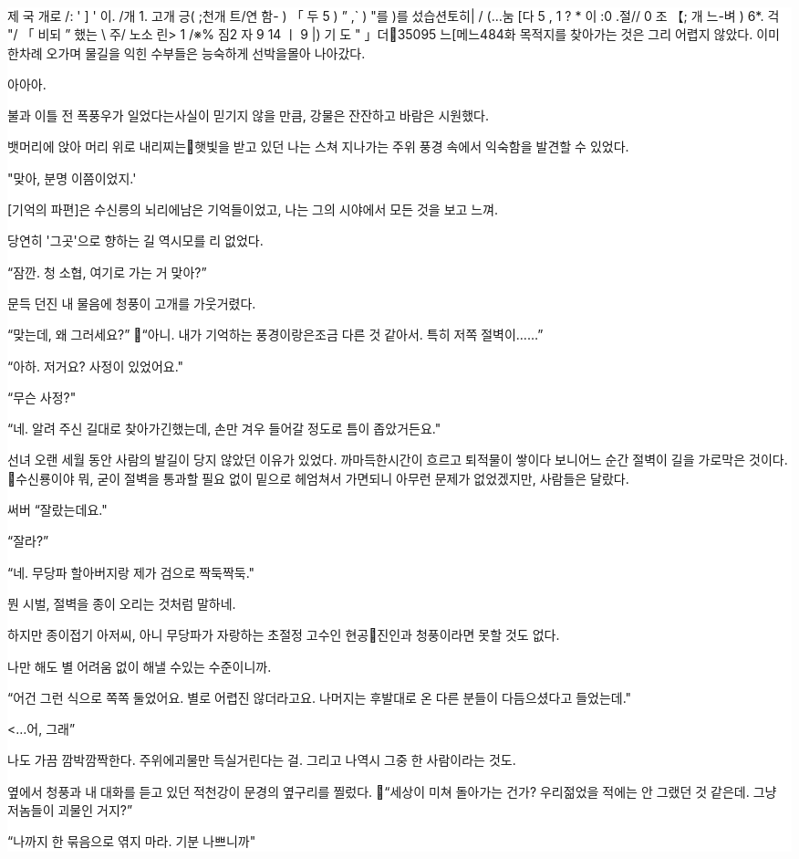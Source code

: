 제       국    개로         /:               '                ] '
 이. /개 1.
고개   긍(   ;천개                           트/연 함- ) 「 두  5       )     ” ,`              ) "를  )를 섰습션토히|       / (…눔 [다 5 ,     1  ?    * 이  :0 .절// 0 조 【;        개   느-벼    )          6*.      걱   "/ 「                비되    ”           했는     \     주/   노소      린> 1   /※%                     짐2 자 9 14     ㅣ              9      |) 기      도         "         」더35095              느[메느484화
목적지를 찾아가는 것은 그리 어렵지 않았다. 이미 한차례 오가며 물길을 익힌 수부들은 능숙하게 선박을몰아 나아갔다.

아아아.

불과 이틀 전 폭풍우가 일었다는사실이 믿기지 않을 만큼, 강물은 잔잔하고 바람은 시원했다.

뱃머리에 앉아 머리 위로 내리찌는햇빛을 받고 있던 나는 스쳐 지나가는 주위 풍경 속에서 익숙함을 발견할 수 있었다.

"맞아, 분명 이쯤이었지.'

[기억의 파편]은 수신릉의 뇌리에남은 기억들이었고, 나는 그의 시야에서 모든 것을 보고 느껴.

당연히 '그곳'으로 향하는 길 역시모를 리 없었다.

“잠깐. 청 소협, 여기로 가는 거 맞아?”

문득 던진 내 물음에 청풍이 고개를 가웃거렸다.

“맞는데, 왜 그러세요?”
“아니. 내가 기억하는 풍경이랑은조금 다른 것 같아서. 특히 저쪽 절벽이……”

“아하. 저거요? 사정이 있었어요."

“무슨 사정?"

“네. 알려 주신 길대로 찾아가긴했는데, 손만 겨우 들어갈 정도로 틈이 좁았거든요."

선녀
오랜 세월 동안 사람의 발길이 당지 않았던 이유가 있었다. 까마득한시간이 흐르고 퇴적물이 쌓이다 보니어느 순간 절벽이 길을 가로막은 것이다.
수신룡이야 뭐, 굳이 절벽을 통과할 필요 없이 밑으로 헤엄쳐서 가면되니 아무런 문제가 없었겠지만, 사람들은 달랐다.

써버
“잘랐는데요."

“잘라?”

“네. 무당파 할아버지랑 제가 검으로 짝둑짝둑."

뭔 시벌, 절벽을 종이 오리는 것처럼 말하네.

하지만 종이접기 아저씨, 아니 무당파가 자랑하는 초절정 고수인 현공진인과 청풍이라면 못할 것도 없다.

나만 해도 별 어려움 없이 해낼 수있는 수준이니까.

“어건 그런 식으로 쪽쪽 둘었어요. 별로 어렵진 않더라고요. 나머지는 후발대로 온 다른 분들이 다듬으셨다고 들었는데."

<…어, 그래”

나도 가끔 깜박깜짝한다. 주위에괴물만 득실거린다는 걸. 그리고 나역시 그중 한 사람이라는 것도.

옆에서 청풍과 내 대화를 듣고 있던 적천강이 문경의 옆구리를 찔렀다.
“세상이 미쳐 돌아가는 건가? 우리젊었을 적에는 안 그랬던 것 같은데.
그냥 저놈들이 괴물인 거지?”

“나까지 한 묶음으로 엮지 마라.
기분 나쁘니까"
